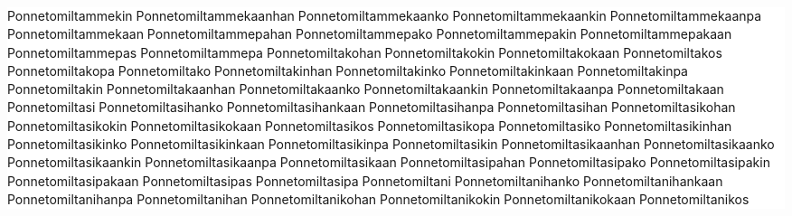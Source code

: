 Ponnetomiltammekin
Ponnetomiltammekaanhan
Ponnetomiltammekaanko
Ponnetomiltammekaankin
Ponnetomiltammekaanpa
Ponnetomiltammekaan
Ponnetomiltammepahan
Ponnetomiltammepako
Ponnetomiltammepakin
Ponnetomiltammepakaan
Ponnetomiltammepas
Ponnetomiltammepa
Ponnetomiltakohan
Ponnetomiltakokin
Ponnetomiltakokaan
Ponnetomiltakos
Ponnetomiltakopa
Ponnetomiltako
Ponnetomiltakinhan
Ponnetomiltakinko
Ponnetomiltakinkaan
Ponnetomiltakinpa
Ponnetomiltakin
Ponnetomiltakaanhan
Ponnetomiltakaanko
Ponnetomiltakaankin
Ponnetomiltakaanpa
Ponnetomiltakaan
Ponnetomiltasi
Ponnetomiltasihanko
Ponnetomiltasihankaan
Ponnetomiltasihanpa
Ponnetomiltasihan
Ponnetomiltasikohan
Ponnetomiltasikokin
Ponnetomiltasikokaan
Ponnetomiltasikos
Ponnetomiltasikopa
Ponnetomiltasiko
Ponnetomiltasikinhan
Ponnetomiltasikinko
Ponnetomiltasikinkaan
Ponnetomiltasikinpa
Ponnetomiltasikin
Ponnetomiltasikaanhan
Ponnetomiltasikaanko
Ponnetomiltasikaankin
Ponnetomiltasikaanpa
Ponnetomiltasikaan
Ponnetomiltasipahan
Ponnetomiltasipako
Ponnetomiltasipakin
Ponnetomiltasipakaan
Ponnetomiltasipas
Ponnetomiltasipa
Ponnetomiltani
Ponnetomiltanihanko
Ponnetomiltanihankaan
Ponnetomiltanihanpa
Ponnetomiltanihan
Ponnetomiltanikohan
Ponnetomiltanikokin
Ponnetomiltanikokaan
Ponnetomiltanikos
